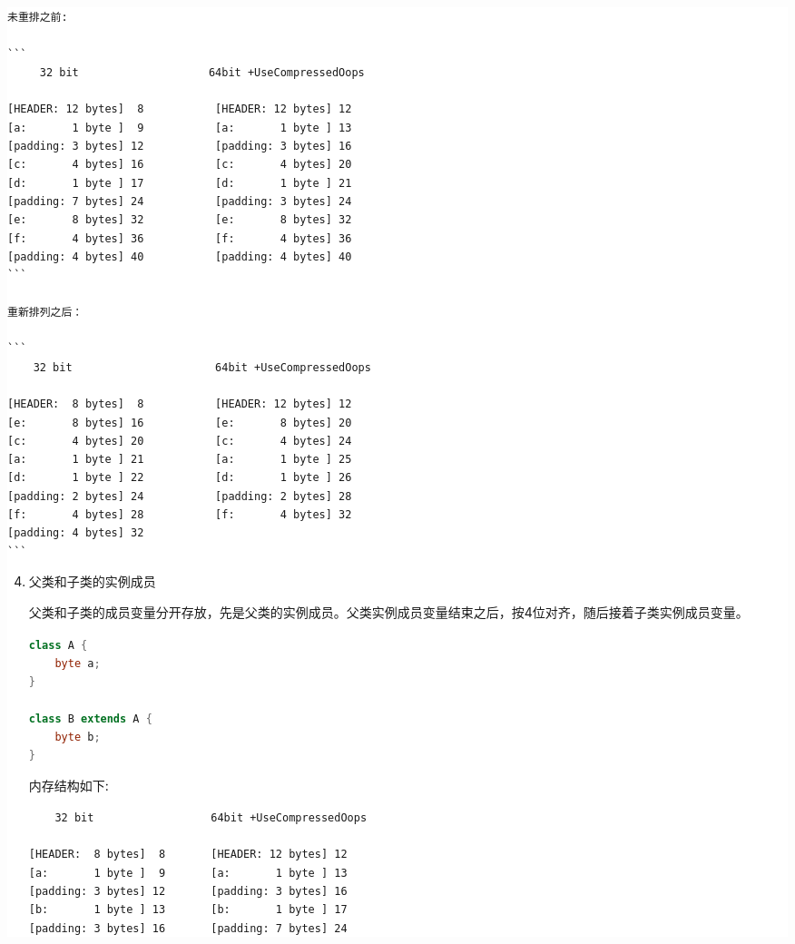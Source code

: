     未重排之前:

    ```
         32 bit                    64bit +UseCompressedOops

    [HEADER: 12 bytes]  8           [HEADER: 12 bytes] 12
    [a:       1 byte ]  9           [a:       1 byte ] 13
    [padding: 3 bytes] 12           [padding: 3 bytes] 16
    [c:       4 bytes] 16           [c:       4 bytes] 20
    [d:       1 byte ] 17           [d:       1 byte ] 21
    [padding: 7 bytes] 24           [padding: 3 bytes] 24
    [e:       8 bytes] 32           [e:       8 bytes] 32
    [f:       4 bytes] 36           [f:       4 bytes] 36
    [padding: 4 bytes] 40           [padding: 4 bytes] 40
    ```

    重新排列之后：

    ```
        32 bit                      64bit +UseCompressedOops

    [HEADER:  8 bytes]  8           [HEADER: 12 bytes] 12
    [e:       8 bytes] 16           [e:       8 bytes] 20
    [c:       4 bytes] 20           [c:       4 bytes] 24
    [a:       1 byte ] 21           [a:       1 byte ] 25
    [d:       1 byte ] 22           [d:       1 byte ] 26
    [padding: 2 bytes] 24           [padding: 2 bytes] 28
    [f:       4 bytes] 28           [f:       4 bytes] 32
    [padding: 4 bytes] 32
    ```

4.  父类和子类的实例成员

    父类和子类的成员变量分开存放，先是父类的实例成员。父类实例成员变量结束之后，按4位对齐，随后接着子类实例成员变量。

    ```java
    class A {
        byte a;
    }

    class B extends A {
        byte b;
    }
    ```
    内存结构如下:

    ```
        32 bit                  64bit +UseCompressedOops

    [HEADER:  8 bytes]  8       [HEADER: 12 bytes] 12
    [a:       1 byte ]  9       [a:       1 byte ] 13
    [padding: 3 bytes] 12       [padding: 3 bytes] 16
    [b:       1 byte ] 13       [b:       1 byte ] 17
    [padding: 3 bytes] 16       [padding: 7 bytes] 24
    ```
